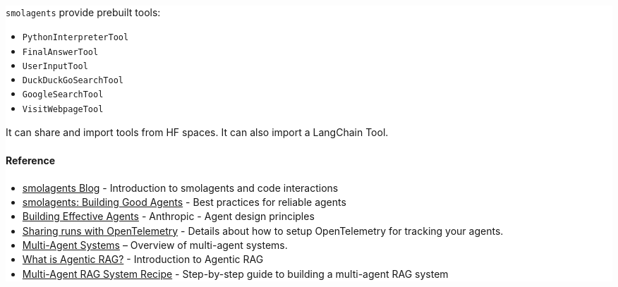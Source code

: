 `smolagents` provide prebuilt tools:

- `PythonInterpreterTool`
- `FinalAnswerTool`
- `UserInputTool`
- `DuckDuckGoSearchTool`
- `GoogleSearchTool`
- `VisitWebpageTool`

It can share and import tools from HF spaces. It can also import a LangChain Tool.












#### Reference
- [smolagents Blog](https://huggingface.co/learn/agents-course/unit2/smolagents/code_agents#:~:text=smolagents%20Blog,-%2D%20Introduction%20to%20smolagents) - Introduction to smolagents and code interactions
- [smolagents: Building Good Agents](https://huggingface.co/docs/smolagents/tutorials/building_good_agents) - Best practices for reliable agents
- [Building Effective Agents](https://www.anthropic.com/research/building-effective-agents) - Anthropic - Agent design principles
- [Sharing runs with OpenTelemetry](https://huggingface.co/docs/smolagents/tutorials/inspect_runs) - Details about how to setup OpenTelemetry for tracking your agents.
- [Multi-Agent Systems](https://huggingface.co/docs/smolagents/main/en/examples/multiagents) – Overview of multi-agent systems.
- [What is Agentic RAG?](https://weaviate.io/blog/what-is-agentic-rag) - Introduction to Agentic RAG
- [Multi-Agent RAG System Recipe](https://huggingface.co/learn/cookbook/multiagent_rag_system) - Step-by-step guide to building a multi-agent RAG system


